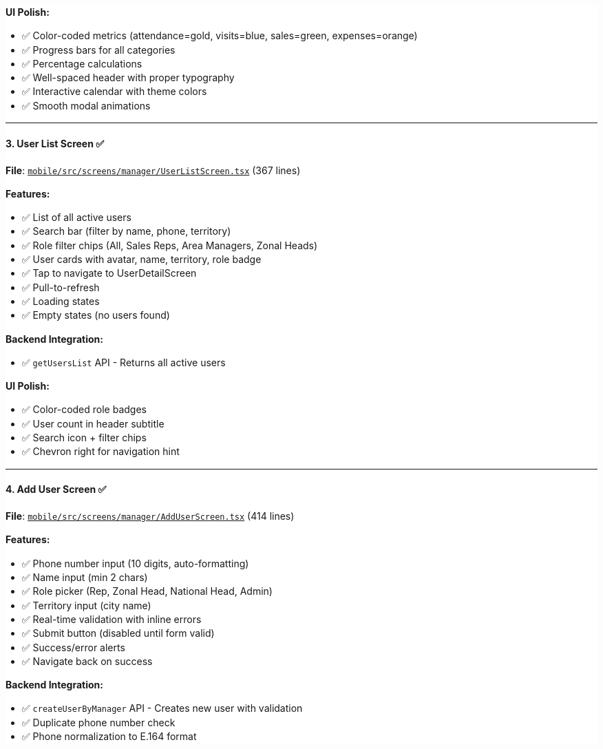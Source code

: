 **UI Polish:**
- ✅ Color-coded metrics (attendance=gold, visits=blue, sales=green, expenses=orange)
- ✅ Progress bars for all categories
- ✅ Percentage calculations
- ✅ Well-spaced header with proper typography
- ✅ Interactive calendar with theme colors
- ✅ Smooth modal animations

---

#### 3. **User List Screen** ✅
**File**: [`mobile/src/screens/manager/UserListScreen.tsx`](mobile/src/screens/manager/UserListScreen.tsx) (367 lines)

**Features:**
- ✅ List of all active users
- ✅ Search bar (filter by name, phone, territory)
- ✅ Role filter chips (All, Sales Reps, Area Managers, Zonal Heads)
- ✅ User cards with avatar, name, territory, role badge
- ✅ Tap to navigate to UserDetailScreen
- ✅ Pull-to-refresh
- ✅ Loading states
- ✅ Empty states (no users found)

**Backend Integration:**
- ✅ `getUsersList` API - Returns all active users

**UI Polish:**
- ✅ Color-coded role badges
- ✅ User count in header subtitle
- ✅ Search icon + filter chips
- ✅ Chevron right for navigation hint

---

#### 4. **Add User Screen** ✅
**File**: [`mobile/src/screens/manager/AddUserScreen.tsx`](mobile/src/screens/manager/AddUserScreen.tsx) (414 lines)

**Features:**
- ✅ Phone number input (10 digits, auto-formatting)
- ✅ Name input (min 2 chars)
- ✅ Role picker (Rep, Zonal Head, National Head, Admin)
- ✅ Territory input (city name)
- ✅ Real-time validation with inline errors
- ✅ Submit button (disabled until form valid)
- ✅ Success/error alerts
- ✅ Navigate back on success

**Backend Integration:**
- ✅ `createUserByManager` API - Creates new user with validation
- ✅ Duplicate phone number check
- ✅ Phone normalization to E.164 format
